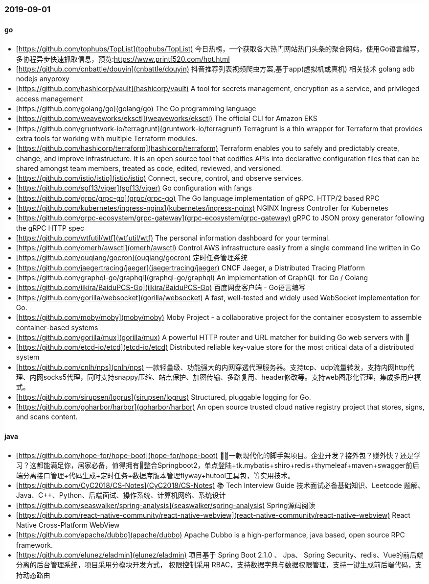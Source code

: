 ### 2019-09-01

#### go
* [https://github.com/tophubs/TopList](tophubs/TopList) 今日热榜，一个获取各大热门网站热门头条的聚合网站，使用Go语言编写，多协程异步快速抓取信息，预览:https://www.printf520.com/hot.html
* [https://github.com/cnbattle/douyin](cnbattle/douyin) 抖音推荐列表视频爬虫方案,基于app(虚拟机或真机) 相关技术 golang adb nodejs anyproxy
* [https://github.com/hashicorp/vault](hashicorp/vault) A tool for secrets management, encryption as a service, and privileged access management
* [https://github.com/golang/go](golang/go) The Go programming language
* [https://github.com/weaveworks/eksctl](weaveworks/eksctl) The official CLI for Amazon EKS
* [https://github.com/gruntwork-io/terragrunt](gruntwork-io/terragrunt) Terragrunt is a thin wrapper for Terraform that provides extra tools for working with multiple Terraform modules.
* [https://github.com/hashicorp/terraform](hashicorp/terraform) Terraform enables you to safely and predictably create, change, and improve infrastructure. It is an open source tool that codifies APIs into declarative configuration files that can be shared amongst team members, treated as code, edited, reviewed, and versioned.
* [https://github.com/istio/istio](istio/istio) Connect, secure, control, and observe services.
* [https://github.com/spf13/viper](spf13/viper) Go configuration with fangs
* [https://github.com/grpc/grpc-go](grpc/grpc-go) The Go language implementation of gRPC. HTTP/2 based RPC
* [https://github.com/kubernetes/ingress-nginx](kubernetes/ingress-nginx) NGINX Ingress Controller for Kubernetes
* [https://github.com/grpc-ecosystem/grpc-gateway](grpc-ecosystem/grpc-gateway) gRPC to JSON proxy generator following the gRPC HTTP spec
* [https://github.com/wtfutil/wtf](wtfutil/wtf) The personal information dashboard for your terminal.
* [https://github.com/omerh/awsctl](omerh/awsctl) Control AWS infrastructure easily from a single command line written in Go
* [https://github.com/ouqiang/gocron](ouqiang/gocron) 定时任务管理系统
* [https://github.com/jaegertracing/jaeger](jaegertracing/jaeger) CNCF Jaeger, a Distributed Tracing Platform
* [https://github.com/graphql-go/graphql](graphql-go/graphql) An implementation of GraphQL for Go / Golang
* [https://github.com/iikira/BaiduPCS-Go](iikira/BaiduPCS-Go) 百度网盘客户端 - Go语言编写
* [https://github.com/gorilla/websocket](gorilla/websocket) A fast, well-tested and widely used WebSocket implementation for Go.
* [https://github.com/moby/moby](moby/moby) Moby Project - a collaborative project for the container ecosystem to assemble container-based systems
* [https://github.com/gorilla/mux](gorilla/mux) A powerful HTTP router and URL matcher for building Go web servers with 🦍
* [https://github.com/etcd-io/etcd](etcd-io/etcd) Distributed reliable key-value store for the most critical data of a distributed system
* [https://github.com/cnlh/nps](cnlh/nps) 一款轻量级、功能强大的内网穿透代理服务器。支持tcp、udp流量转发，支持内网http代理、内网socks5代理，同时支持snappy压缩、站点保护、加密传输、多路复用、header修改等。支持web图形化管理，集成多用户模式。
* [https://github.com/sirupsen/logrus](sirupsen/logrus) Structured, pluggable logging for Go.
* [https://github.com/goharbor/harbor](goharbor/harbor) An open source trusted cloud native registry project that stores, signs, and scans content.

#### java
* [https://github.com/hope-for/hope-boot](hope-for/hope-boot) 🌱🚀一款现代化的脚手架项目。企业开发？接外包？赚外快？还是学习？这都能满足你，居家必备，值得拥有🍻整合Springboot2，单点登陆+tk.mybatis+shiro+redis+thymeleaf+maven+swagger前后端分离接口管理+代码生成+定时任务+数据库版本管理flyway+hutool工具包，等实用技术。
* [https://github.com/CyC2018/CS-Notes](CyC2018/CS-Notes) 📚 Tech Interview Guide 技术面试必备基础知识、Leetcode 题解、Java、C++、Python、后端面试、操作系统、计算机网络、系统设计
* [https://github.com/seaswalker/spring-analysis](seaswalker/spring-analysis) Spring源码阅读
* [https://github.com/react-native-community/react-native-webview](react-native-community/react-native-webview) React Native Cross-Platform WebView
* [https://github.com/apache/dubbo](apache/dubbo) Apache Dubbo is a high-performance, java based, open source RPC framework.
* [https://github.com/elunez/eladmin](elunez/eladmin) 项目基于 Spring Boot 2.1.0 、 Jpa、 Spring Security、redis、Vue的前后端分离的后台管理系统，项目采用分模块开发方式， 权限控制采用 RBAC，支持数据字典与数据权限管理，支持一键生成前后端代码，支持动态路由